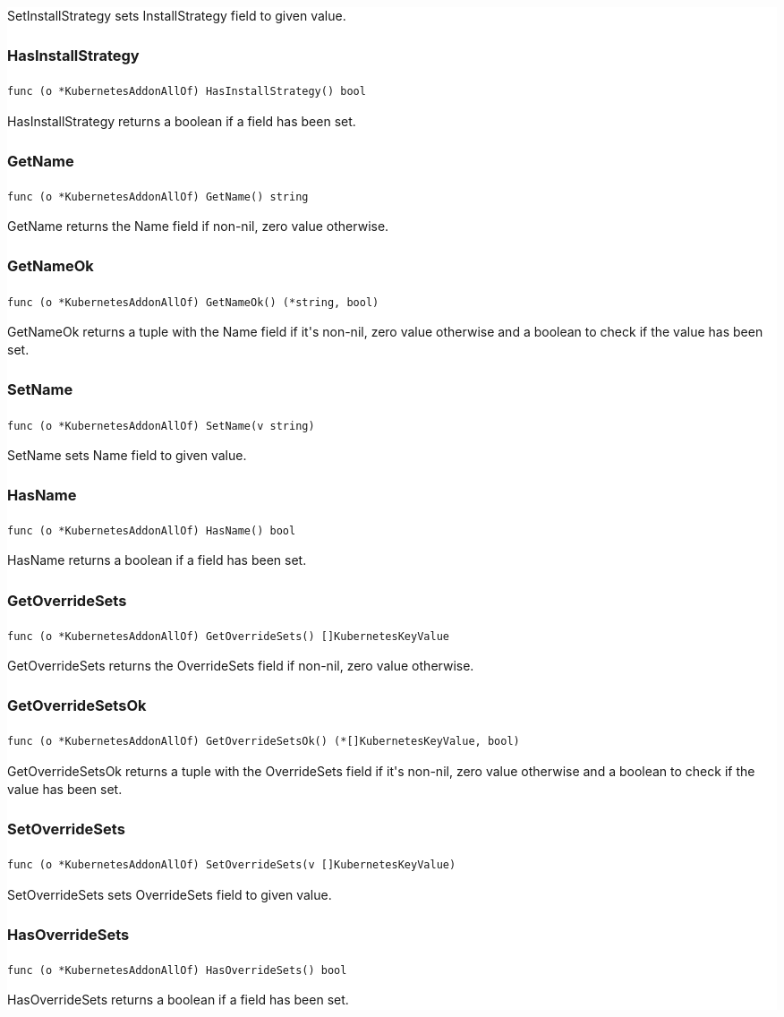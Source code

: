 SetInstallStrategy sets InstallStrategy field to given value.

### HasInstallStrategy

`func (o *KubernetesAddonAllOf) HasInstallStrategy() bool`

HasInstallStrategy returns a boolean if a field has been set.

### GetName

`func (o *KubernetesAddonAllOf) GetName() string`

GetName returns the Name field if non-nil, zero value otherwise.

### GetNameOk

`func (o *KubernetesAddonAllOf) GetNameOk() (*string, bool)`

GetNameOk returns a tuple with the Name field if it's non-nil, zero value otherwise
and a boolean to check if the value has been set.

### SetName

`func (o *KubernetesAddonAllOf) SetName(v string)`

SetName sets Name field to given value.

### HasName

`func (o *KubernetesAddonAllOf) HasName() bool`

HasName returns a boolean if a field has been set.

### GetOverrideSets

`func (o *KubernetesAddonAllOf) GetOverrideSets() []KubernetesKeyValue`

GetOverrideSets returns the OverrideSets field if non-nil, zero value otherwise.

### GetOverrideSetsOk

`func (o *KubernetesAddonAllOf) GetOverrideSetsOk() (*[]KubernetesKeyValue, bool)`

GetOverrideSetsOk returns a tuple with the OverrideSets field if it's non-nil, zero value otherwise
and a boolean to check if the value has been set.

### SetOverrideSets

`func (o *KubernetesAddonAllOf) SetOverrideSets(v []KubernetesKeyValue)`

SetOverrideSets sets OverrideSets field to given value.

### HasOverrideSets

`func (o *KubernetesAddonAllOf) HasOverrideSets() bool`

HasOverrideSets returns a boolean if a field has been set.

